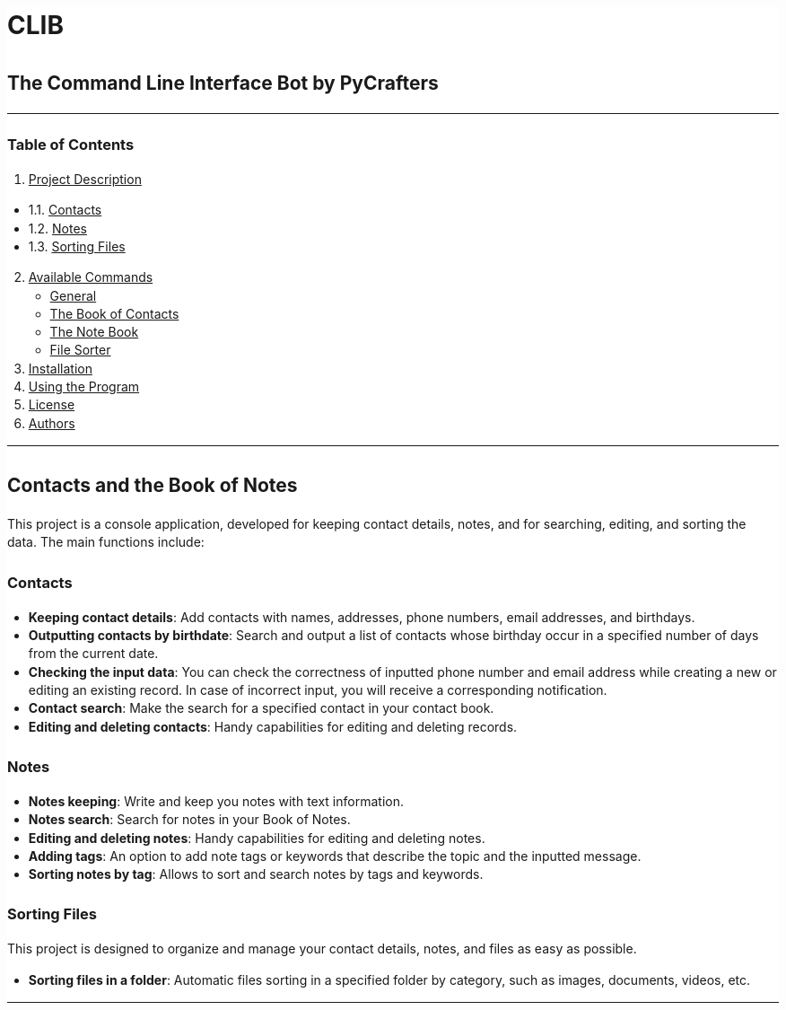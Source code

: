 # CLIB
## The Command Line Interface Bot by **PyCrafters**
___

### Table of Contents  
1. [Project Description](#contacts-and-the-book-of-notes)  
- 1.1. [Contacts](#contacts)
- 1.2. [Notes](#notes)
- 1.3. [Sorting Files](#sorting-files)
2. [Available Commands](#available-commands)
   - [General](#general-commands)
   - [The Book of Contacts](#the-book-of-contacts-commands)
   - [The Note Book](#the-note-book-commands)
   - [File Sorter](#file-sorter)
3. [Installation](#installation)
4. [Using the Program](#using-the-program)
5. [License](#license)
6. [Authors](#authors)
____

## Contacts and the Book of Notes
This project is a console application, developed for keeping contact details, notes, and for searching, editing,
and sorting the data. The main functions include: 

### Contacts
- **Keeping contact details**: Add contacts with names, addresses, phone numbers, email addresses, and birthdays.
- **Outputting contacts by birthdate**: Search and output a list of contacts whose birthday occur in a specified number
of days from the current date.
- **Checking the input data**: You can check the correctness of inputted phone number and email address while creating 
a new or editing an existing record. In case of incorrect input, you will receive a corresponding notification.  
- **Contact search**: Make the search for a specified contact in your contact book.
- **Editing and deleting contacts**: Handy capabilities for editing and deleting records. 

### Notes
- **Notes keeping**: Write and keep you notes with text information.
- **Notes search**: Search for notes in your Book of Notes.
- **Editing and deleting notes**: Handy capabilities for editing and deleting notes.
- **Adding tags**: An option to add note tags or keywords that describe the topic and the inputted message.
- **Sorting notes by tag**: Allows to sort and search notes by tags and keywords.

### Sorting Files
This project is designed to organize and manage your contact details, notes, and files as easy as possible.
- **Sorting files in a folder**: Automatic files sorting in a specified folder by category, such as images, documents,
videos, etc.
____
